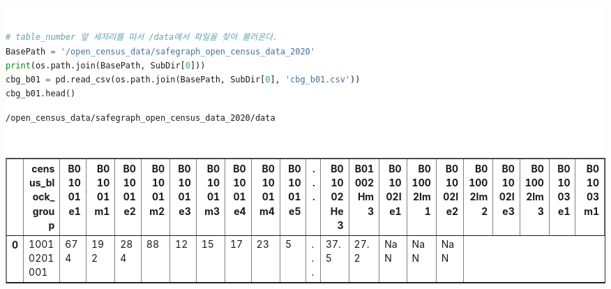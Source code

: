   </tbody>
</table>
</div>
<br>



```python
# table_number 앞 세자리를 따서 /data에서 파일을 찾아 불러온다.
BasePath = '/open_census_data/safegraph_open_census_data_2020'
print(os.path.join(BasePath, SubDir[0]))
cbg_b01 = pd.read_csv(os.path.join(BasePath, SubDir[0], 'cbg_b01.csv'))
cbg_b01.head()
```

    /open_census_data/safegraph_open_census_data_2020/data



<br>
<div>
<table border="1" class="dataframe">
  <thead>
    <tr style="text-align: right;">
      <th></th>
      <th>census_block_group</th>
      <th>B01001e1</th>
      <th>B01001m1</th>
      <th>B01001e2</th>
      <th>B01001m2</th>
      <th>B01001e3</th>
      <th>B01001m3</th>
      <th>B01001e4</th>
      <th>B01001m4</th>
      <th>B01001e5</th>
      <th>...</th>
      <th>B01002He3</th>
      <th>B01002Hm3</th>
      <th>B01002Ie1</th>
      <th>B01002Im1</th>
      <th>B01002Ie2</th>
      <th>B01002Im2</th>
      <th>B01002Ie3</th>
      <th>B01002Im3</th>
      <th>B01003e1</th>
      <th>B01003m1</th>
    </tr>
  </thead>
  <tbody>
    <tr>
      <th>0</th>
      <td>10010201001</td>
      <td>674</td>
      <td>192</td>
      <td>284</td>
      <td>88</td>
      <td>12</td>
      <td>15</td>
      <td>17</td>
      <td>23</td>
      <td>5</td>
      <td>...</td>
      <td>37.5</td>
      <td>27.2</td>
      <td>NaN</td>
      <td>NaN</td>
      <td>NaN</td>